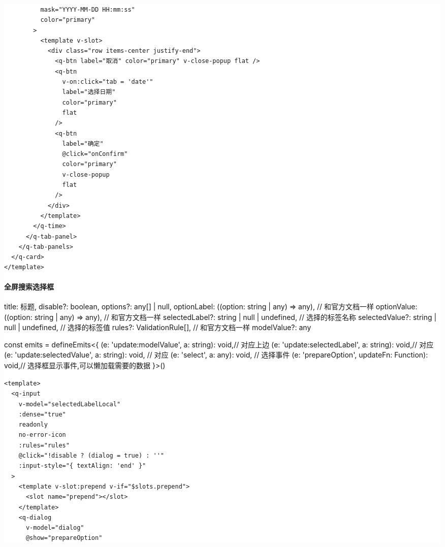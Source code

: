 ```vue
          mask="YYYY-MM-DD HH:mm:ss"
          color="primary"
        >
          <template v-slot>
            <div class="row items-center justify-end">
              <q-btn label="取消" color="primary" v-close-popup flat />
              <q-btn
                v-on:click="tab = 'date'"
                label="选择日期"
                color="primary"
                flat
              />
              <q-btn
                label="确定"
                @click="onConfirm"
                color="primary"
                v-close-popup
                flat
              />
            </div>
          </template>
        </q-time>
      </q-tab-panel>
    </q-tab-panels>
  </q-card>
</template>
```

#### 全屏搜索选择框

title: 标题,
disable?: boolean,
options?: any[] | null,
optionLabel: ((option: string | any) => any), // 和官方文档一样
optionValue: ((option: string | any) => any), // 和官方文档一样
selectedLabel?: string | null | undefined, // 选择的标签名称
selectedValue?: string | null | undefined, // 选择的标签值
rules?: ValidationRule[], // 和官方文档一样
modelValue?: any

const emits = defineEmits<{
(e: 'update:modelValue', a: string): void,// 对应上边
(e: 'update:selectedLabel', a: string): void,// 对应
(e: 'update:selectedValue', a: string): void, // 对应
(e: 'select', a: any): void, // 选择事件
(e: 'prepareOption', updateFn: Function): void,// 选择框显示事件,可以懒加载需要的数据
}>()

```vue
<template>
  <q-input
    v-model="selectedLabelLocal"
    :dense="true"
    readonly
    no-error-icon
    :rules="rules"
    @click="!disable ? (dialog = true) : ''"
    :input-style="{ textAlign: 'end' }"
  >
    <template v-slot:prepend v-if="$slots.prepend">
      <slot name="prepend"></slot>
    </template>
    <q-dialog
      v-model="dialog"
      @show="prepareOption"
```